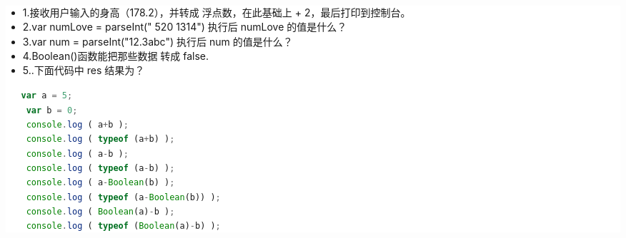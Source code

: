 * 1.接收用户输入的身高（178.2），并转成 浮点数，在此基础上 + 2，最后打印到控制台。
* 2.var numLove = parseInt("   520  1314")  执行后 numLove 的值是什么？
* 3.var num = parseInt("12.3abc")  执行后 num 的值是什么？
* 4.Boolean()函数能把那些数据 转成 false.
* 5..下面代码中 res 结果为？

```javascript
   var a = 5;
    var b = 0;
    console.log ( a+b );
    console.log ( typeof (a+b) );
    console.log ( a-b );
    console.log ( typeof (a-b) );
    console.log ( a-Boolean(b) );
    console.log ( typeof (a-Boolean(b)) );
    console.log ( Boolean(a)-b );
    console.log ( typeof (Boolean(a)-b) );
```

